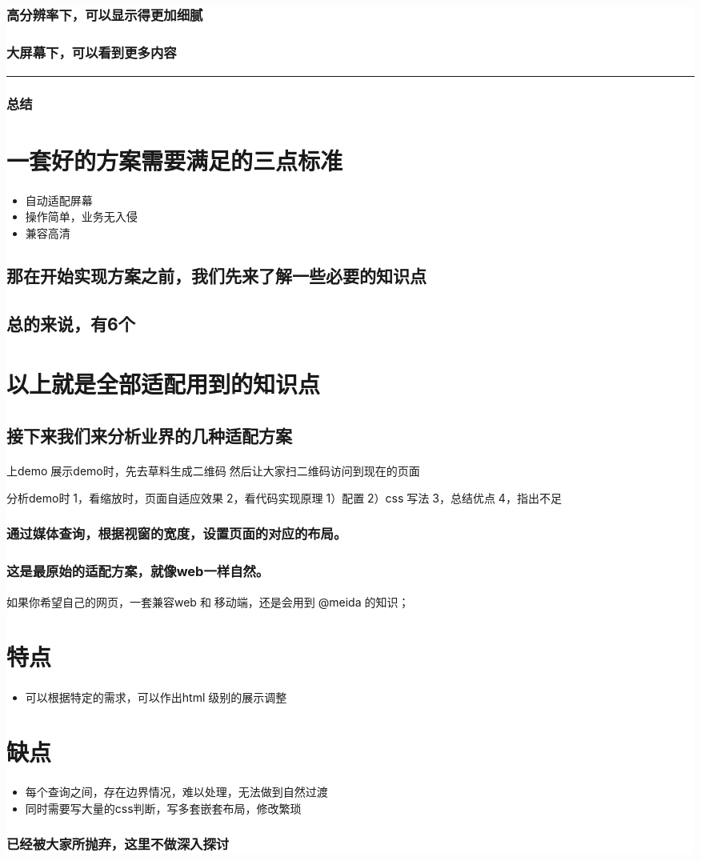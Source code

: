 ### 高分辨率下，可以显示得更加细腻
### 大屏幕下，可以看到更多内容
-----
### 总结
# 一套好的方案需要满足的三点标准
- 自动适配屏幕
- 操作简单，业务无入侵
- 兼容高清

## 那在开始实现方案之前，我们先来了解一些必要的知识点
## 总的来说，有6个

# 以上就是全部适配用到的知识点
## 接下来我们来分析业界的几种适配方案

上demo
展示demo时，先去草料生成二维码
然后让大家扫二维码访问到现在的页面

分析demo时
1，看缩放时，页面自适应效果
2，看代码实现原理
 1）配置
 2）css 写法
3，总结优点
4，指出不足


### 通过媒体查询，根据视窗的宽度，设置页面的对应的布局。
### 这是最原始的适配方案，就像web一样自然。

如果你希望自己的网页，一套兼容web 和 移动端，还是会用到 @meida 的知识；

# 特点
- 可以根据特定的需求，可以作出html 级别的展示调整

# 缺点
- 每个查询之间，存在边界情况，难以处理，无法做到自然过渡
- 同时需要写大量的css判断，写多套嵌套布局，修改繁琐
### 已经被大家所抛弃，这里不做深入探讨
